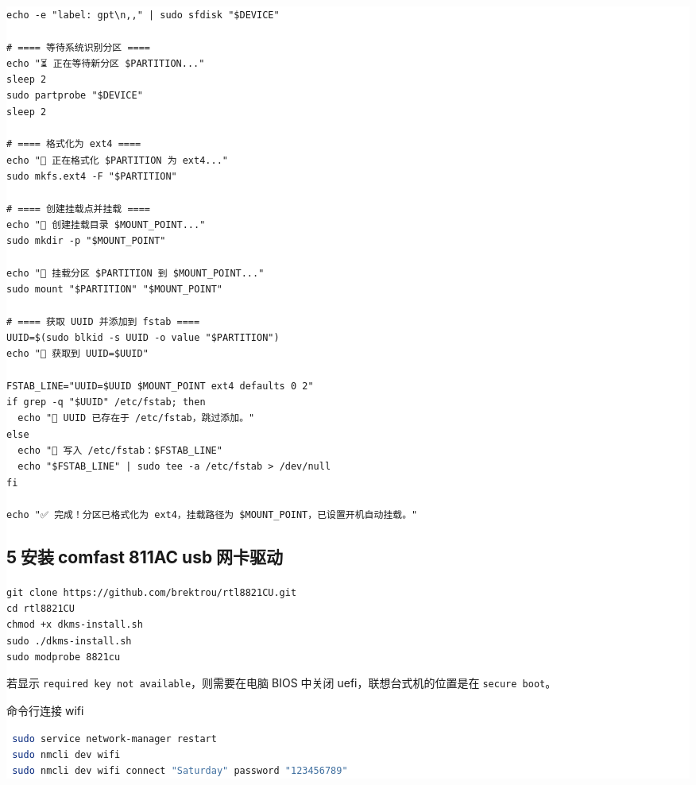 ```shell
echo -e "label: gpt\n,," | sudo sfdisk "$DEVICE"

# ==== 等待系统识别分区 ====
echo "⏳ 正在等待新分区 $PARTITION..."
sleep 2
sudo partprobe "$DEVICE"
sleep 2

# ==== 格式化为 ext4 ====
echo "🔧 正在格式化 $PARTITION 为 ext4..."
sudo mkfs.ext4 -F "$PARTITION"

# ==== 创建挂载点并挂载 ====
echo "📂 创建挂载目录 $MOUNT_POINT..."
sudo mkdir -p "$MOUNT_POINT"

echo "📌 挂载分区 $PARTITION 到 $MOUNT_POINT..."
sudo mount "$PARTITION" "$MOUNT_POINT"

# ==== 获取 UUID 并添加到 fstab ====
UUID=$(sudo blkid -s UUID -o value "$PARTITION")
echo "🔐 获取到 UUID=$UUID"

FSTAB_LINE="UUID=$UUID $MOUNT_POINT ext4 defaults 0 2"
if grep -q "$UUID" /etc/fstab; then
  echo "📄 UUID 已存在于 /etc/fstab，跳过添加。"
else
  echo "📝 写入 /etc/fstab：$FSTAB_LINE"
  echo "$FSTAB_LINE" | sudo tee -a /etc/fstab > /dev/null
fi

echo "✅ 完成！分区已格式化为 ext4，挂载路径为 $MOUNT_POINT，已设置开机自动挂载。"

```


## 5 安装 comfast 811AC usb 网卡驱动
```shell
git clone https://github.com/brektrou/rtl8821CU.git
cd rtl8821CU
chmod +x dkms-install.sh
sudo ./dkms-install.sh
sudo modprobe 8821cu
```
若显示 `required key not available`，则需要在电脑 BIOS 中关闭 uefi，联想台式机的位置是在 `secure boot`。

命令行连接 wifi

```bash
 sudo service network-manager restart
 sudo nmcli dev wifi
 sudo nmcli dev wifi connect "Saturday" password "123456789"
```
